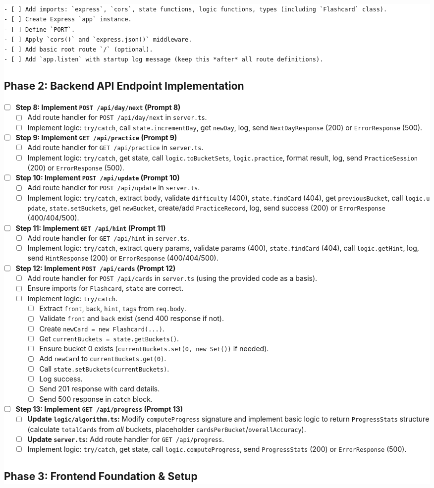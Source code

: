     - [ ] Add imports: `express`, `cors`, state functions, logic functions, types (including `Flashcard` class).
    - [ ] Create Express `app` instance.
    - [ ] Define `PORT`.
    - [ ] Apply `cors()` and `express.json()` middleware.
    - [ ] Add basic root route `/` (optional).
    - [ ] Add `app.listen` with startup log message (keep this *after* all route definitions).

## Phase 2: Backend API Endpoint Implementation

- [ ] **Step 8: Implement `POST /api/day/next` (Prompt 8)**
    - [ ] Add route handler for `POST /api/day/next` in `server.ts`.
    - [ ] Implement logic: `try/catch`, call `state.incrementDay`, get `newDay`, log, send `NextDayResponse` (200) or `ErrorResponse` (500).
- [ ] **Step 9: Implement `GET /api/practice` (Prompt 9)**
    - [ ] Add route handler for `GET /api/practice` in `server.ts`.
    - [ ] Implement logic: `try/catch`, get state, call `logic.toBucketSets`, `logic.practice`, format result, log, send `PracticeSession` (200) or `ErrorResponse` (500).
- [ ] **Step 10: Implement `POST /api/update` (Prompt 10)**
    - [ ] Add route handler for `POST /api/update` in `server.ts`.
    - [ ] Implement logic: `try/catch`, extract body, validate `difficulty` (400), `state.findCard` (404), get `previousBucket`, call `logic.update`, `state.setBuckets`, get `newBucket`, create/add `PracticeRecord`, log, send success (200) or `ErrorResponse` (400/404/500).
- [ ] **Step 11: Implement `GET /api/hint` (Prompt 11)**
    - [ ] Add route handler for `GET /api/hint` in `server.ts`.
    - [ ] Implement logic: `try/catch`, extract query params, validate params (400), `state.findCard` (404), call `logic.getHint`, log, send `HintResponse` (200) or `ErrorResponse` (400/404/500).
- [ ] **Step 12: Implement `POST /api/cards` (Prompt 12)**
    - [ ] Add route handler for `POST /api/cards` in `server.ts` (using the provided code as a basis).
    - [ ] Ensure imports for `Flashcard`, `state` are correct.
    - [ ] Implement logic: `try/catch`.
        - [ ] Extract `front`, `back`, `hint`, `tags` from `req.body`.
        - [ ] Validate `front` and `back` exist (send 400 response if not).
        - [ ] Create `newCard = new Flashcard(...)`.
        - [ ] Get `currentBuckets = state.getBuckets()`.
        - [ ] Ensure bucket 0 exists (`currentBuckets.set(0, new Set())` if needed).
        - [ ] Add `newCard` to `currentBuckets.get(0)`.
        - [ ] Call `state.setBuckets(currentBuckets)`.
        - [ ] Log success.
        - [ ] Send 201 response with card details.
        - [ ] Send 500 response in `catch` block.
- [ ] **Step 13: Implement `GET /api/progress` (Prompt 13)**
    - [ ] **Update `logic/algorithm.ts`:** Modify `computeProgress` signature and implement basic logic to return `ProgressStats` structure (calculate `totalCards` from *all* buckets, placeholder `cardsPerBucket`/`overallAccuracy`).
    - [ ] **Update `server.ts`:** Add route handler for `GET /api/progress`.
    - [ ] Implement logic: `try/catch`, get state, call `logic.computeProgress`, send `ProgressStats` (200) or `ErrorResponse` (500).

## Phase 3: Frontend Foundation & Setup
